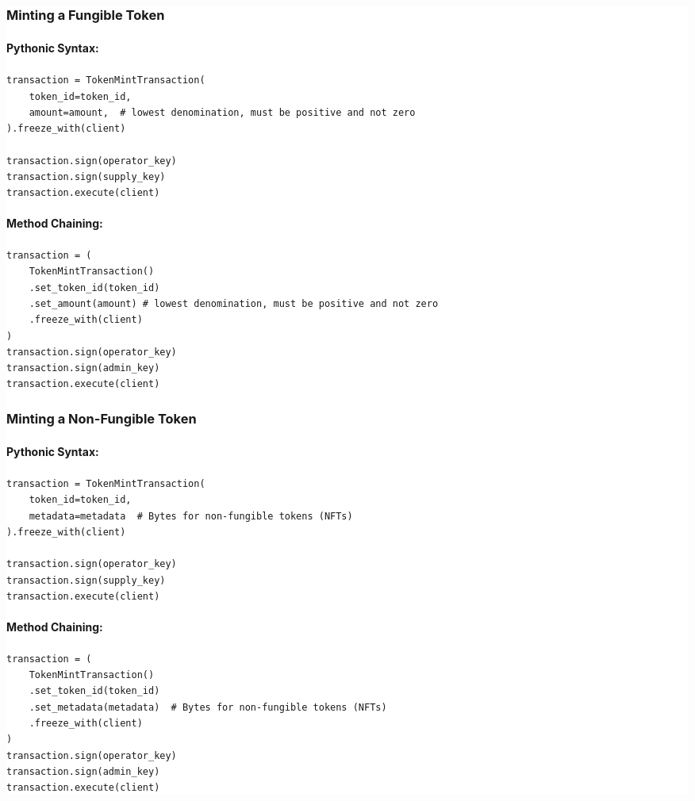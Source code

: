 
### Minting a Fungible Token

#### Pythonic Syntax:
```
transaction = TokenMintTransaction(
    token_id=token_id,
    amount=amount,  # lowest denomination, must be positive and not zero
).freeze_with(client)

transaction.sign(operator_key)  
transaction.sign(supply_key)  
transaction.execute(client)
```
#### Method Chaining:
```
transaction = (
    TokenMintTransaction()
    .set_token_id(token_id)
    .set_amount(amount) # lowest denomination, must be positive and not zero
    .freeze_with(client)
)
transaction.sign(operator_key)  
transaction.sign(admin_key)  
transaction.execute(client)
```

### Minting a Non-Fungible Token

#### Pythonic Syntax:
```
transaction = TokenMintTransaction(
    token_id=token_id,
    metadata=metadata  # Bytes for non-fungible tokens (NFTs)
).freeze_with(client)

transaction.sign(operator_key)  
transaction.sign(supply_key)  
transaction.execute(client)
```
#### Method Chaining:
```
transaction = (
    TokenMintTransaction()
    .set_token_id(token_id)
    .set_metadata(metadata)  # Bytes for non-fungible tokens (NFTs)
    .freeze_with(client)
)
transaction.sign(operator_key)  
transaction.sign(admin_key)  
transaction.execute(client)
```
